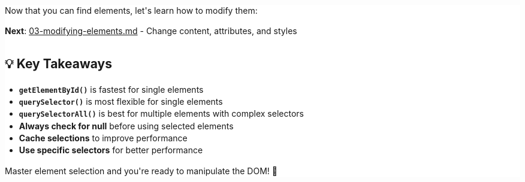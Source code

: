 Now that you can find elements, let's learn how to modify them:

**Next**: [03-modifying-elements.md](03-modifying-elements.md) - Change content, attributes, and styles

## 💡 Key Takeaways

- **`getElementById()`** is fastest for single elements
- **`querySelector()`** is most flexible for single elements
- **`querySelectorAll()`** is best for multiple elements with complex selectors
- **Always check for null** before using selected elements
- **Cache selections** to improve performance
- **Use specific selectors** for better performance

Master element selection and you're ready to manipulate the DOM! 🚀
